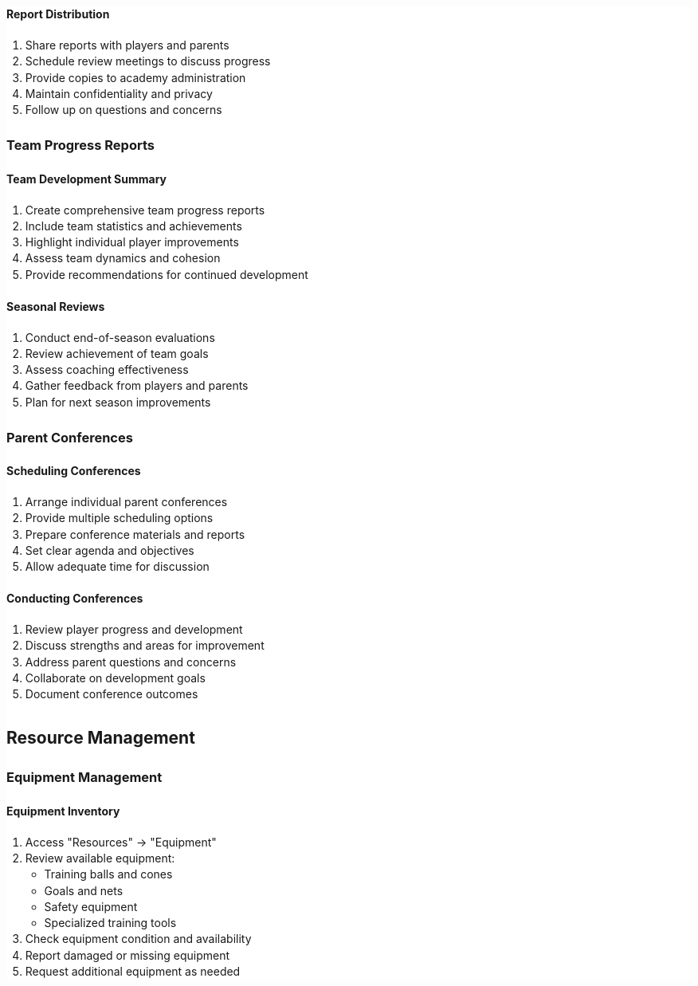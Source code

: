#### Report Distribution
1. Share reports with players and parents
2. Schedule review meetings to discuss progress
3. Provide copies to academy administration
4. Maintain confidentiality and privacy
5. Follow up on questions and concerns

### Team Progress Reports

#### Team Development Summary
1. Create comprehensive team progress reports
2. Include team statistics and achievements
3. Highlight individual player improvements
4. Assess team dynamics and cohesion
5. Provide recommendations for continued development

#### Seasonal Reviews
1. Conduct end-of-season evaluations
2. Review achievement of team goals
3. Assess coaching effectiveness
4. Gather feedback from players and parents
5. Plan for next season improvements

### Parent Conferences

#### Scheduling Conferences
1. Arrange individual parent conferences
2. Provide multiple scheduling options
3. Prepare conference materials and reports
4. Set clear agenda and objectives
5. Allow adequate time for discussion

#### Conducting Conferences
1. Review player progress and development
2. Discuss strengths and areas for improvement
3. Address parent questions and concerns
4. Collaborate on development goals
5. Document conference outcomes

## Resource Management

### Equipment Management

#### Equipment Inventory
1. Access "Resources" → "Equipment"
2. Review available equipment:
   - Training balls and cones
   - Goals and nets
   - Safety equipment
   - Specialized training tools
3. Check equipment condition and availability
4. Report damaged or missing equipment
5. Request additional equipment as needed
